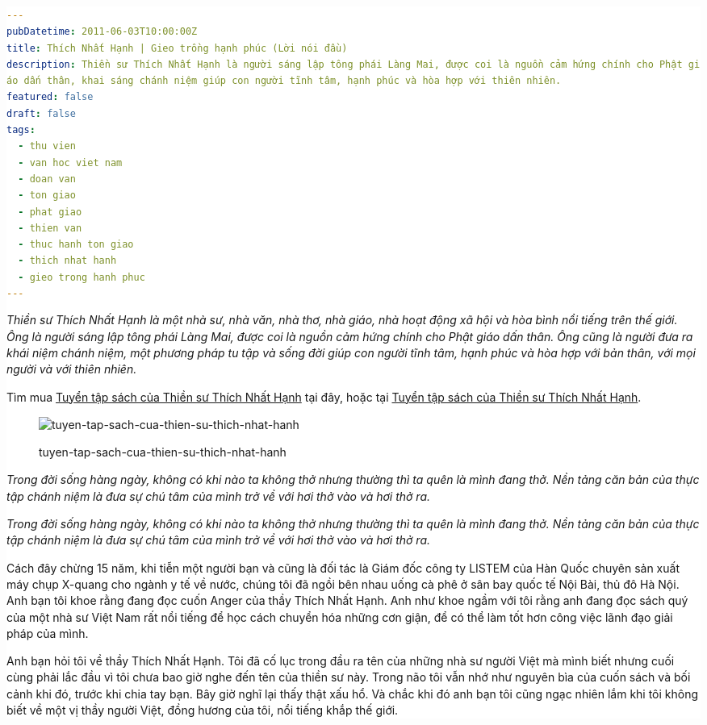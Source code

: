 ```yaml
---
pubDatetime: 2011-06-03T10:00:00Z
title: Thích Nhất Hạnh | Gieo trồng hạnh phúc (Lời nói đầu)
description: Thiền sư Thích Nhất Hạnh là người sáng lập tông phái Làng Mai, được coi là nguồn cảm hứng chính cho Phật giáo dấn thân, khai sáng chánh niệm giúp con người tĩnh tâm, hạnh phúc và hòa hợp với thiên nhiên.
featured: false
draft: false
tags:
  - thu vien
  - van hoc viet nam
  - doan van
  - ton giao
  - phat giao
  - thien van
  - thuc hanh ton giao
  - thich nhat hanh
  - gieo trong hanh phuc
---
```


_Thiền sư Thích Nhất Hạnh là một nhà sư, nhà văn, nhà thơ, nhà giáo, nhà hoạt động xã hội và hòa bình nổi tiếng trên thế giới. Ông là người sáng lập tông phái Làng Mai, được coi là nguồn cảm hứng chính cho Phật giáo dấn thân. Ông cũng là người đưa ra khái niệm chánh niệm, một phương pháp tu tập và sống đời giúp con người tĩnh tâm, hạnh phúc và hòa hợp với bản thân, với mọi người và với thiên nhiên._

Tìm mua [Tuyển tập sách của Thiền sư Thích Nhất Hạnh](https://shope.ee/2q52sL8Etn) tại đây, hoặc tại [Tuyển tập sách của Thiền sư Thích Nhất Hạnh](https://shope.ee/7zn92I83dd).

<figure><img src="https://nhavantuonglai.com/image/article/viet-lach/tuyen-tap-sach-cua-thien-su-thich-nhat-hanh-02.jpg" alt="tuyen-tap-sach-cua-thien-su-thich-nhat-hanh" height=100% width=100%><figcaption><p>tuyen-tap-sach-cua-thien-su-thich-nhat-hanh</p></figcaption></figure>

_Trong đời sống hàng ngày, không có khi nào ta không thở nhưng thường thì ta quên là mình đang thở. Nền tảng căn bản của thực tập chánh niệm là đưa sự chú tâm của mình trở về với hơi thở vào và hơi thở ra._

_Trong đời sống hàng ngày, không có khi nào ta không thở nhưng thường thì ta quên là mình đang thở. Nền tảng căn bản của thực tập chánh niệm là đưa sự chú tâm của mình trở về với hơi thở vào và hơi thở ra._

Cách đây chừng 15 năm, khi tiễn một người bạn và cũng là đối tác là Giám đốc công ty LISTEM của Hàn Quốc chuyên sản xuất máy chụp X-quang cho ngành y tế về nước, chúng tôi đã ngồi bên nhau uống cà phê ở sân bay quốc tế Nội Bài, thủ đô Hà Nội. Anh bạn tôi khoe rằng đang đọc cuốn Anger của thầy Thích Nhất Hạnh. Anh như khoe ngầm với tôi rằng anh đang đọc sách quý của một nhà sư Việt Nam rất nổi tiếng để học cách chuyển hóa những cơn giận, để có thể làm tốt hơn công việc lãnh đạo giải pháp của mình.

Anh bạn hỏi tôi về thầy Thích Nhất Hạnh. Tôi đã cố lục trong đầu ra tên của những nhà sư người Việt mà mình biết nhưng cuối cùng phải lắc đầu vì tôi chưa bao giờ nghe đến tên của thiền sư này. Trong não tôi vẫn nhớ như nguyên bìa của cuốn sách và bối cảnh khi đó, trước khi chia tay bạn. Bây giờ nghĩ lại thấy thật xấu hổ. Và chắc khi đó anh bạn tôi cũng ngạc nhiên lắm khi tôi không biết về một vị thầy người Việt, đồng hương của tôi, nổi tiếng khắp thế giới.
